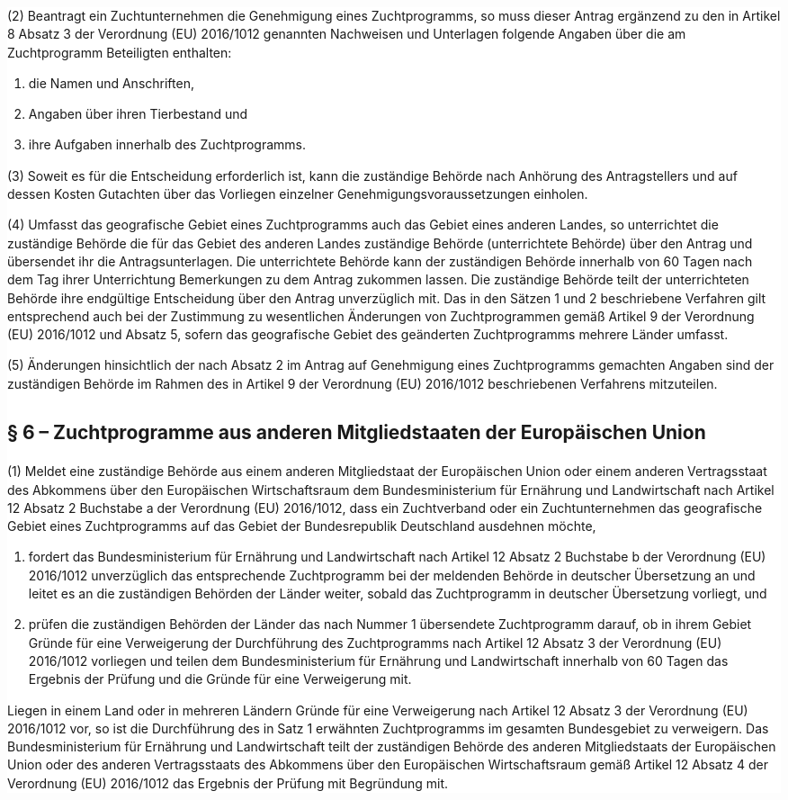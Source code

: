 (2) Beantragt ein Zuchtunternehmen die Genehmigung eines Zuchtprogramms, so muss dieser Antrag ergänzend zu den in Artikel 8 Absatz 3 der Verordnung (EU) 2016/1012 genannten Nachweisen und Unterlagen folgende Angaben über die am Zuchtprogramm Beteiligten enthalten:

1. die Namen und Anschriften,

2. Angaben über ihren Tierbestand und

3. ihre Aufgaben innerhalb des Zuchtprogramms.

(3) Soweit es für die Entscheidung erforderlich ist, kann die zuständige Behörde nach Anhörung des Antragstellers und auf dessen Kosten Gutachten über das Vorliegen einzelner Genehmigungsvoraussetzungen einholen.

(4) Umfasst das geografische Gebiet eines Zuchtprogramms auch das Gebiet eines anderen Landes, so unterrichtet die zuständige Behörde die für das Gebiet des anderen Landes zuständige Behörde (unterrichtete Behörde) über den Antrag und übersendet ihr die Antragsunterlagen. Die unterrichtete Behörde kann der zuständigen Behörde innerhalb von 60 Tagen nach dem Tag ihrer Unterrichtung Bemerkungen zu dem Antrag zukommen lassen. Die zuständige Behörde teilt der unterrichteten Behörde ihre endgültige Entscheidung über den Antrag unverzüglich mit. Das in den Sätzen 1 und 2 beschriebene Verfahren gilt entsprechend auch bei der Zustimmung zu wesentlichen Änderungen von Zuchtprogrammen gemäß Artikel 9 der Verordnung (EU) 2016/1012 und Absatz 5, sofern das geografische Gebiet des geänderten Zuchtprogramms mehrere Länder umfasst.

(5) Änderungen hinsichtlich der nach Absatz 2 im Antrag auf Genehmigung eines Zuchtprogramms gemachten Angaben sind der zuständigen Behörde im Rahmen des in Artikel 9 der Verordnung (EU) 2016/1012 beschriebenen Verfahrens mitzuteilen.


## § 6 – Zuchtprogramme aus anderen Mitgliedstaaten der Europäischen Union

(1) Meldet eine zuständige Behörde aus einem anderen Mitgliedstaat der Europäischen Union oder einem anderen Vertragsstaat des Abkommens über den Europäischen Wirtschaftsraum dem Bundesministerium für Ernährung und Landwirtschaft nach Artikel 12 Absatz 2 Buchstabe a der Verordnung (EU) 2016/1012, dass ein Zuchtverband oder ein Zuchtunternehmen das geografische Gebiet eines Zuchtprogramms auf das Gebiet der Bundesrepublik Deutschland ausdehnen möchte,

1. fordert das Bundesministerium für Ernährung und Landwirtschaft nach Artikel 12 Absatz 2 Buchstabe b der Verordnung (EU) 2016/1012 unverzüglich das entsprechende Zuchtprogramm bei der meldenden Behörde in deutscher Übersetzung an und leitet es an die zuständigen Behörden der Länder weiter, sobald das Zuchtprogramm in deutscher Übersetzung vorliegt, und

2. prüfen die zuständigen Behörden der Länder das nach Nummer 1 übersendete Zuchtprogramm darauf, ob in ihrem Gebiet Gründe für eine Verweigerung der Durchführung des Zuchtprogramms nach Artikel 12 Absatz 3 der Verordnung (EU) 2016/1012 vorliegen und teilen dem Bundesministerium für Ernährung und Landwirtschaft innerhalb von 60 Tagen das Ergebnis der Prüfung und die Gründe für eine Verweigerung mit.

Liegen in einem Land oder in mehreren Ländern Gründe für eine Verweigerung nach Artikel 12 Absatz 3 der Verordnung (EU) 2016/1012 vor, so ist die Durchführung des in Satz 1 erwähnten Zuchtprogramms im gesamten Bundesgebiet zu verweigern. Das Bundesministerium für Ernährung und Landwirtschaft teilt der zuständigen Behörde des anderen Mitgliedstaats der Europäischen Union oder des anderen Vertragsstaats des Abkommens über den Europäischen Wirtschaftsraum gemäß Artikel 12 Absatz 4 der Verordnung (EU) 2016/1012 das Ergebnis der Prüfung mit Begründung mit.
